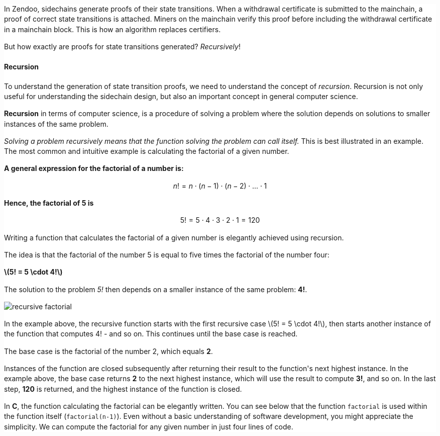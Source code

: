 In Zendoo, sidechains generate proofs of their state transitions. When a withdrawal certificate is submitted to the mainchain, a proof of correct state transitions is attached. Miners on the mainchain verify this proof before including the withdrawal certificate in a mainchain block. This is how an algorithm replaces certifiers. 

But how exactly are proofs for state transitions generated? _Recursively_!

#### Recursion

To understand the generation of state transition proofs, we need to understand the concept of _recursion_. Recursion is not only useful for understanding the sidechain design, but also an important concept in general computer science.

**Recursion** in terms of computer science, is a procedure of solving a problem where the solution depends on solutions to smaller instances of the same problem.

_Solving a problem recursively means that the function solving the problem can call itself._ This is best illustrated in an example. The most common and intuitive example is calculating the factorial of a given number. 

**A general expression for the factorial of a number is:**

$$
n! = n \cdot (n-1) \cdot (n-2) \cdot ... \cdot 1
$$

**Hence, the factorial of 5 is**

$$
5! = 5 \cdot 4 \cdot 3 \cdot 2 \cdot 1 = 120
$$

Writing a function that calculates the factorial of a given number is elegantly achieved using recursion. 

The idea is that the factorial of the number 5 is equal to five times the factorial of the number four:

**\\(5! = 5 \cdot 4!\\)**

The solution to the problem _5!_ then depends on a smaller instance of the same problem: **4!**.

![recursive factorial](/img/zendoo/recursive-factorial.jpg)

In the example above, the recursive function starts with the first recursive case \\(5! = 5 \cdot 4!\\), then starts another instance of the function that computes 4! - and so on. This continues until the base case is reached. 

The base case is the factorial of the number 2, which equals **2**.

Instances of the function are closed subsequently after returning their result to the function's next highest instance. In the example above, the base case returns **2** to the next highest instance, which will use the result to compute **3!**, and so on. In the last step, **120** is returned, and the highest instance of the function is closed.

In **C**, the function calculating the factorial can be elegantly written. You can see below that the function `factorial` is used within the function itself (`factorial(n-1)`). Even without a basic understanding of software development, you might appreciate the simplicity. We can compute the factorial for any given number in just four lines of code.
